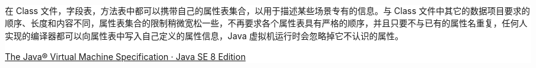 在 Class 文件，字段表，方法表中都可以携带自己的属性表集合，以用于描述某些场景专有的信息。与 Class 文件中其它的数据项目要求的顺序、长度和内容不同，属性表集合的限制稍微宽松一些，不再要求各个属性表具有严格的顺序，并且只要不与已有的属性名重复，任何人实现的编译器都可以向属性表中写入自己定义的属性信息，Java 虚拟机运行时会忽略掉它不认识的属性。

[The Java® Virtual Machine Specification · Java SE 8 Edition](https://docs.oracle.com/javase/specs/jvms/se8/html/jvms-4.html#jvms-4.2)